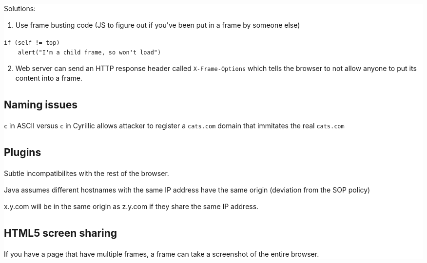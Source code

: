 Solutions:  
 1. Use frame busting code (JS to figure out if you've been put in a frame by someone else)

  ```
  if (self != top)  
      alert("I'm a child frame, so won't load")  
  ```  
 2. Web server can send an HTTP response header called `X-Frame-Options` which tells the browser to not allow anyone to put its content into a frame.

Naming issues
-------------
`c` in ASCII versus `c` in Cyrillic allows attacker to register a `cats.com` domain that immitates the real `cats.com`

Plugins
-------
Subtle incompatibilites with the rest of the browser.

Java assumes different hostnames with the same IP address have the same origin (deviation from the SOP policy)

x.y.com will be in the same origin as z.y.com if they share the same IP address.

HTML5 screen sharing
--------------------
If you have a page that have multiple frames, a frame can take a screenshot of the entire browser.

